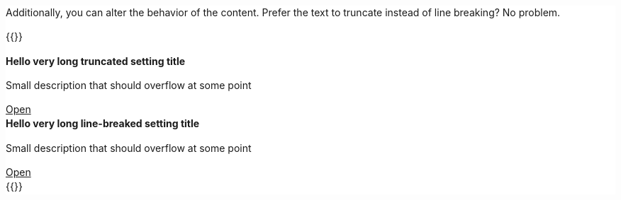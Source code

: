 Additionally, you can alter the behavior of the content. Prefer the text to truncate instead of line breaking? No problem.

{{<example>}}
<div class="card">
  <div class="card-body d-flex align-items-center">
    <div class="flex-auto min-w-0">
      <strong class="d-block text-truncate">Hello very long truncated setting title</strong>
      <p class="m-0 text-small text-muted text-truncate">Small description that should overflow at some point</p>
    </div>
    <a href="#" class="btn btn-default ms-2">Open</a>
  </div>
  <div class="card-body d-flex align-items-center border-top">
    <div class="flex-auto">
      <strong>Hello very long line-breaked setting title</strong>
      <p class="m-0 text-small text-muted">Small description that should overflow at some point</p>
    </div>
    <a href="#" class="btn btn-default ms-2">Open</a>
  </div>
</div>
{{</example>}}
